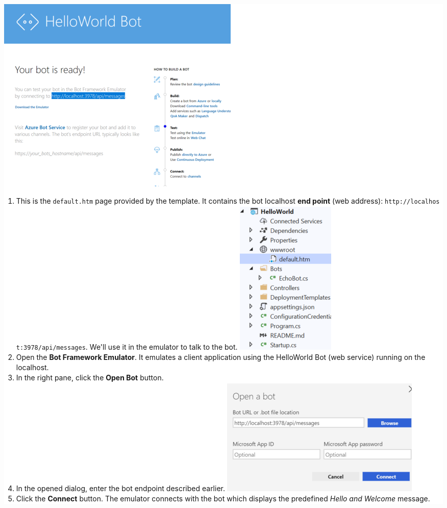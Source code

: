 ![hello world splash page](../../Media/Examples/hello_world_splash_page.PNG)
1. This is the `default.htm` page provided by the template.  It contains the bot localhost **end point** (web address): `http://localhost:3978/api/messages`. We'll use it in the emulator to talk to the bot.
  ![hello world default page](../../Media/Examples/hello_world_default_page.PNG)
1. Open the **Bot Framework Emulator**. It emulates a client application using the HelloWorld Bot (web service) running on the localhost.
1. In the right pane, click the **Open Bot** button.
1. In the opened dialog, enter the bot endpoint described earlier.
![hello world emulator connect](../../Media/Examples/hello_world_emulator_connect.png)
1. Click the **Connect** button. The emulator connects with the bot which displays the predefined *Hello and Welcome* message.
